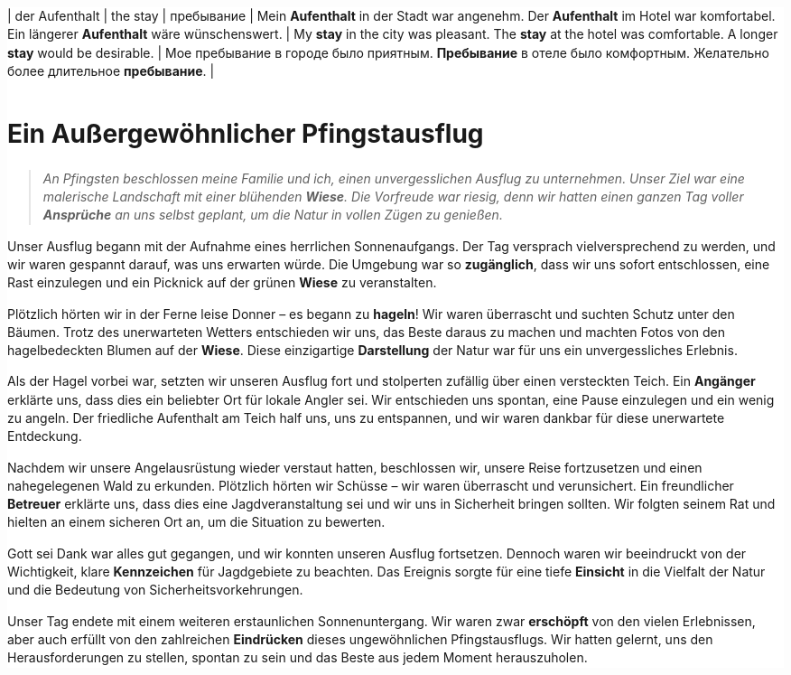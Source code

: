 | der Aufenthalt   | the stay             | пребывание           | Mein **Aufenthalt** in der Stadt war angenehm. Der **Aufenthalt** im Hotel war komfortabel. Ein längerer **Aufenthalt** wäre wünschenswert. | My **stay** in the city was pleasant. The **stay** at the hotel was comfortable. A longer **stay** would be desirable.                                                            | Мое пребывание в городе было приятным. **Пребывание** в отеле было комфортным. Желательно более длительное **пребывание**.                                                                                                                                                                                 |


# Ein Außergewöhnlicher Pfingstausflug

>_An Pfingsten beschlossen meine Familie und ich, einen unvergesslichen Ausflug zu unternehmen. Unser Ziel war eine malerische Landschaft mit einer blühenden **Wiese**. Die Vorfreude war riesig, denn wir hatten einen ganzen Tag voller **Ansprüche** an uns selbst geplant, um die Natur in vollen Zügen zu genießen._

Unser Ausflug begann mit der Aufnahme eines herrlichen Sonnenaufgangs. Der Tag versprach vielversprechend zu werden, und wir waren gespannt darauf, was uns erwarten würde. Die Umgebung war so **zugänglich**, dass wir uns sofort entschlossen, eine Rast einzulegen und ein Picknick auf der grünen **Wiese** zu veranstalten.

Plötzlich hörten wir in der Ferne leise Donner – es begann zu **hageln**! Wir waren überrascht und suchten Schutz unter den Bäumen. Trotz des unerwarteten Wetters entschieden wir uns, das Beste daraus zu machen und machten Fotos von den hagelbedeckten Blumen auf der **Wiese**. Diese einzigartige **Darstellung** der Natur war für uns ein unvergessliches Erlebnis.

Als der Hagel vorbei war, setzten wir unseren Ausflug fort und stolperten zufällig über einen versteckten Teich. Ein **Angänger** erklärte uns, dass dies ein beliebter Ort für lokale Angler sei. Wir entschieden uns spontan, eine Pause einzulegen und ein wenig zu angeln. Der friedliche Aufenthalt am Teich half uns, uns zu entspannen, und wir waren dankbar für diese unerwartete Entdeckung.

Nachdem wir unsere Angelausrüstung wieder verstaut hatten, beschlossen wir, unsere Reise fortzusetzen und einen nahegelegenen Wald zu erkunden. Plötzlich hörten wir Schüsse – wir waren überrascht und verunsichert. Ein freundlicher **Betreuer** erklärte uns, dass dies eine Jagdveranstaltung sei und wir uns in Sicherheit bringen sollten. Wir folgten seinem Rat und hielten an einem sicheren Ort an, um die Situation zu bewerten.

Gott sei Dank war alles gut gegangen, und wir konnten unseren Ausflug fortsetzen. Dennoch waren wir beeindruckt von der Wichtigkeit, klare **Kennzeichen** für Jagdgebiete zu beachten. Das Ereignis sorgte für eine tiefe **Einsicht** in die Vielfalt der Natur und die Bedeutung von Sicherheitsvorkehrungen.

Unser Tag endete mit einem weiteren erstaunlichen Sonnenuntergang. Wir waren zwar **erschöpft** von den vielen Erlebnissen, aber auch erfüllt von den zahlreichen **Eindrücken** dieses ungewöhnlichen Pfingstausflugs. Wir hatten gelernt, uns den Herausforderungen zu stellen, spontan zu sein und das Beste aus jedem Moment herauszuholen.
